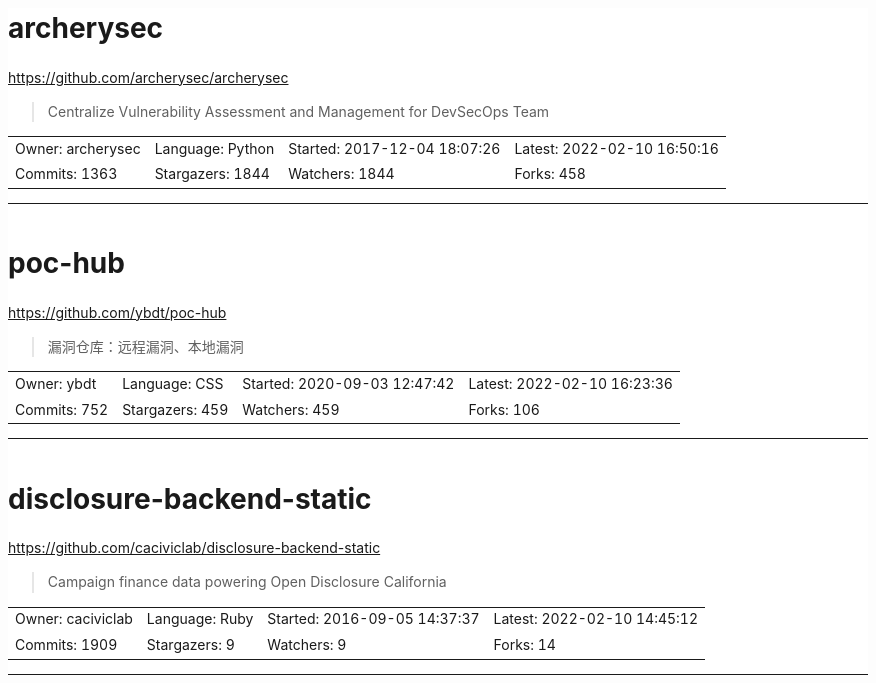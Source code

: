 
# archerysec

https://github.com/archerysec/archerysec
<blockquote>
Centralize Vulnerability Assessment and Management for DevSecOps Team
</blockquote>

<table>
<tr><td>Owner: archerysec</td>
    <td>Language: Python</td>
    <td>Started: 2017-12-04 18:07:26</td>
    <td>Latest: 2022-02-10 16:50:16</td></tr>
<tr><td>Commits: 1363</td>
    <td>Stargazers: 1844</td>
    <td>Watchers: 1844</td>
    <td>Forks: 458</td></tr>
</table>

---

# poc-hub

https://github.com/ybdt/poc-hub
<blockquote>
漏洞仓库：远程漏洞、本地漏洞
</blockquote>

<table>
<tr><td>Owner: ybdt</td>
    <td>Language: CSS</td>
    <td>Started: 2020-09-03 12:47:42</td>
    <td>Latest: 2022-02-10 16:23:36</td></tr>
<tr><td>Commits: 752</td>
    <td>Stargazers: 459</td>
    <td>Watchers: 459</td>
    <td>Forks: 106</td></tr>
</table>

---

# disclosure-backend-static

https://github.com/caciviclab/disclosure-backend-static
<blockquote>
Campaign finance data powering Open Disclosure California
</blockquote>

<table>
<tr><td>Owner: caciviclab</td>
    <td>Language: Ruby</td>
    <td>Started: 2016-09-05 14:37:37</td>
    <td>Latest: 2022-02-10 14:45:12</td></tr>
<tr><td>Commits: 1909</td>
    <td>Stargazers: 9</td>
    <td>Watchers: 9</td>
    <td>Forks: 14</td></tr>
</table>

---